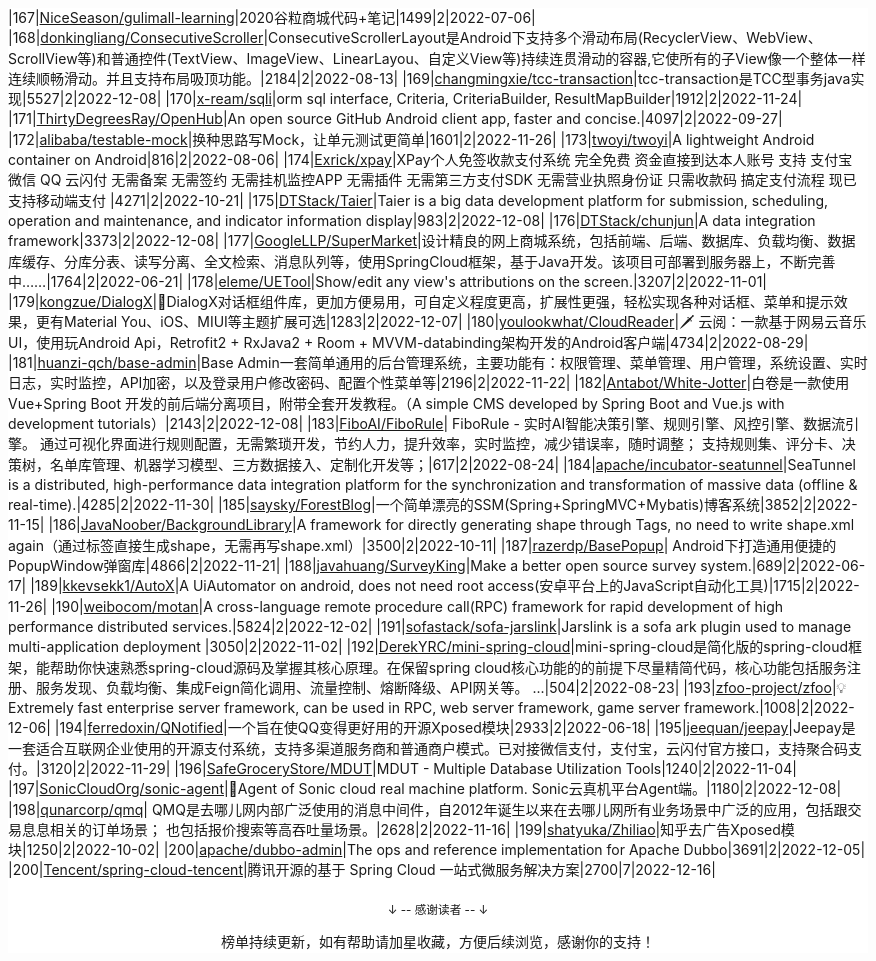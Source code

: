 |167|[NiceSeason/gulimall-learning](https://github.com/NiceSeason/gulimall-learning)|2020谷粒商城代码+笔记|1499|2|2022-07-06|
|168|[donkingliang/ConsecutiveScroller](https://github.com/donkingliang/ConsecutiveScroller)|ConsecutiveScrollerLayout是Android下支持多个滑动布局(RecyclerView、WebView、ScrollView等)和普通控件(TextView、ImageView、LinearLayou、自定义View等)持续连贯滑动的容器,它使所有的子View像一个整体一样连续顺畅滑动。并且支持布局吸顶功能。|2184|2|2022-08-13|
|169|[changmingxie/tcc-transaction](https://github.com/changmingxie/tcc-transaction)|tcc-transaction是TCC型事务java实现|5527|2|2022-12-08|
|170|[x-ream/sqli](https://github.com/x-ream/sqli)|orm sql interface, Criteria, CriteriaBuilder, ResultMapBuilder|1912|2|2022-11-24|
|171|[ThirtyDegreesRay/OpenHub](https://github.com/ThirtyDegreesRay/OpenHub)|An open source GitHub Android client app, faster and concise.|4097|2|2022-09-27|
|172|[alibaba/testable-mock](https://github.com/alibaba/testable-mock)|换种思路写Mock，让单元测试更简单|1601|2|2022-11-26|
|173|[twoyi/twoyi](https://github.com/twoyi/twoyi)|A lightweight Android container on Android|816|2|2022-08-06|
|174|[Exrick/xpay](https://github.com/Exrick/xpay)|XPay个人免签收款支付系统 完全免费 资金直接到达本人账号 支持 支付宝 微信 QQ 云闪付 无需备案 无需签约 无需挂机监控APP 无需插件 无需第三方支付SDK 无需营业执照身份证 只需收款码 搞定支付流程 现已支持移动端支付 |4271|2|2022-10-21|
|175|[DTStack/Taier](https://github.com/DTStack/Taier)|Taier is a big data development platform for submission, scheduling, operation and maintenance, and indicator information display|983|2|2022-12-08|
|176|[DTStack/chunjun](https://github.com/DTStack/chunjun)|A data integration framework|3373|2|2022-12-08|
|177|[GoogleLLP/SuperMarket](https://github.com/GoogleLLP/SuperMarket)|设计精良的网上商城系统，包括前端、后端、数据库、负载均衡、数据库缓存、分库分表、读写分离、全文检索、消息队列等，使用SpringCloud框架，基于Java开发。该项目可部署到服务器上，不断完善中……|1764|2|2022-06-21|
|178|[eleme/UETool](https://github.com/eleme/UETool)|Show/edit any view's attributions on the screen.|3207|2|2022-11-01|
|179|[kongzue/DialogX](https://github.com/kongzue/DialogX)|💬DialogX对话框组件库，更加方便易用，可自定义程度更高，扩展性更强，轻松实现各种对话框、菜单和提示效果，更有Material You、iOS、MIUI等主题扩展可选|1283|2|2022-12-07|
|180|[youlookwhat/CloudReader](https://github.com/youlookwhat/CloudReader)|🗡️  云阅：一款基于网易云音乐UI，使用玩Android Api，Retrofit2 + RxJava2 + Room + MVVM-databinding架构开发的Android客户端|4734|2|2022-08-29|
|181|[huanzi-qch/base-admin](https://github.com/huanzi-qch/base-admin)|Base Admin一套简单通用的后台管理系统，主要功能有：权限管理、菜单管理、用户管理，系统设置、实时日志，实时监控，API加密，以及登录用户修改密码、配置个性菜单等|2196|2|2022-11-22|
|182|[Antabot/White-Jotter](https://github.com/Antabot/White-Jotter)|白卷是一款使用 Vue+Spring Boot 开发的前后端分离项目，附带全套开发教程。（A simple CMS developed by Spring Boot and Vue.js with development tutorials）|2143|2|2022-12-08|
|183|[FiboAI/FiboRule](https://github.com/FiboAI/FiboRule)| FiboRule - 实时AI智能决策引擎、规则引擎、风控引擎、数据流引擎。  通过可视化界面进行规则配置，无需繁琐开发，节约人力，提升效率，实时监控，减少错误率，随时调整； 支持规则集、评分卡、决策树，名单库管理、机器学习模型、三方数据接入、定制化开发等；|617|2|2022-08-24|
|184|[apache/incubator-seatunnel](https://github.com/apache/incubator-seatunnel)|SeaTunnel is a distributed, high-performance data integration platform for the synchronization and transformation of massive data (offline & real-time).|4285|2|2022-11-30|
|185|[saysky/ForestBlog](https://github.com/saysky/ForestBlog)|一个简单漂亮的SSM(Spring+SpringMVC+Mybatis)博客系统|3852|2|2022-11-15|
|186|[JavaNoober/BackgroundLibrary](https://github.com/JavaNoober/BackgroundLibrary)|A framework for directly generating shape through Tags, no need to write shape.xml again（通过标签直接生成shape，无需再写shape.xml）|3500|2|2022-10-11|
|187|[razerdp/BasePopup](https://github.com/razerdp/BasePopup)| Android下打造通用便捷的PopupWindow弹窗库|4866|2|2022-11-21|
|188|[javahuang/SurveyKing](https://github.com/javahuang/SurveyKing)|Make a better open source survey system.|689|2|2022-06-17|
|189|[kkevsekk1/AutoX](https://github.com/kkevsekk1/AutoX)|A UiAutomator on android, does not need root access(安卓平台上的JavaScript自动化工具)|1715|2|2022-11-26|
|190|[weibocom/motan](https://github.com/weibocom/motan)|A cross-language remote procedure call(RPC) framework for rapid development of high performance distributed services.|5824|2|2022-12-02|
|191|[sofastack/sofa-jarslink](https://github.com/sofastack/sofa-jarslink)|Jarslink is a sofa ark plugin used to manage multi-application deployment |3050|2|2022-11-02|
|192|[DerekYRC/mini-spring-cloud](https://github.com/DerekYRC/mini-spring-cloud)|mini-spring-cloud是简化版的spring-cloud框架，能帮助你快速熟悉spring-cloud源码及掌握其核心原理。在保留spring cloud核心功能的的前提下尽量精简代码，核心功能包括服务注册、服务发现、负载均衡、集成Feign简化调用、流量控制、熔断降级、API网关等。                                                    ...|504|2|2022-08-23|
|193|[zfoo-project/zfoo](https://github.com/zfoo-project/zfoo)|💡Extremely fast enterprise server framework, can be used in RPC, web server framework, game server framework.|1008|2|2022-12-06|
|194|[ferredoxin/QNotified](https://github.com/ferredoxin/QNotified)|一个旨在使QQ变得更好用的开源Xposed模块|2933|2|2022-06-18|
|195|[jeequan/jeepay](https://github.com/jeequan/jeepay)|Jeepay是一套适合互联网企业使用的开源支付系统，支持多渠道服务商和普通商户模式。已对接微信支付，支付宝，云闪付官方接口，支持聚合码支付。|3120|2|2022-11-29|
|196|[SafeGroceryStore/MDUT](https://github.com/SafeGroceryStore/MDUT)|MDUT - Multiple Database Utilization Tools|1240|2|2022-11-04|
|197|[SonicCloudOrg/sonic-agent](https://github.com/SonicCloudOrg/sonic-agent)|🎉Agent of Sonic cloud real machine platform. Sonic云真机平台Agent端。|1180|2|2022-12-08|
|198|[qunarcorp/qmq](https://github.com/qunarcorp/qmq)| QMQ是去哪儿网内部广泛使用的消息中间件，自2012年诞生以来在去哪儿网所有业务场景中广泛的应用，包括跟交易息息相关的订单场景； 也包括报价搜索等高吞吐量场景。|2628|2|2022-11-16|
|199|[shatyuka/Zhiliao](https://github.com/shatyuka/Zhiliao)|知乎去广告Xposed模块|1250|2|2022-10-02|
|200|[apache/dubbo-admin](https://github.com/apache/dubbo-admin)|The ops and reference implementation for Apache Dubbo|3691|2|2022-12-05|
|200|[Tencent/spring-cloud-tencent](https://github.com/Tencent/spring-cloud-tencent)|腾讯开源的基于 Spring Cloud 一站式微服务解决方案|2700|7|2022-12-16|
<div align="center">
    <p><sub>↓ -- 感谢读者 -- ↓</sub></p>
    榜单持续更新，如有帮助请加星收藏，方便后续浏览，感谢你的支持！
</div>